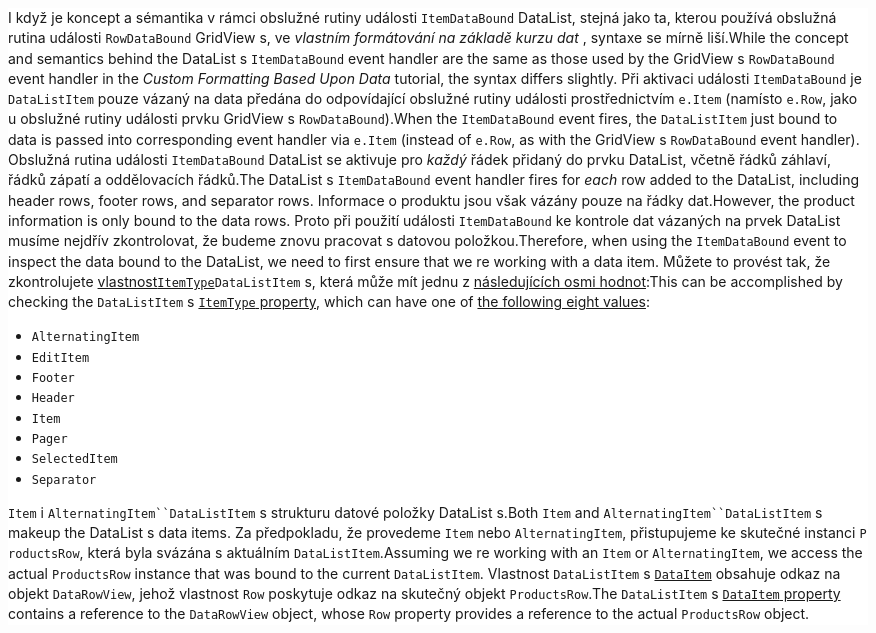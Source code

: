 <span data-ttu-id="3c0c3-168">I když je koncept a sémantika v rámci obslužné rutiny události `ItemDataBound` DataList, stejná jako ta, kterou používá obslužná rutina události `RowDataBound` GridView s, ve *vlastním formátování na základě kurzu dat* , syntaxe se mírně liší.</span><span class="sxs-lookup"><span data-stu-id="3c0c3-168">While the concept and semantics behind the DataList s `ItemDataBound` event handler are the same as those used by the GridView s `RowDataBound` event handler in the *Custom Formatting Based Upon Data* tutorial, the syntax differs slightly.</span></span> <span data-ttu-id="3c0c3-169">Při aktivaci události `ItemDataBound` je `DataListItem` pouze vázaný na data předána do odpovídající obslužné rutiny události prostřednictvím `e.Item` (namísto `e.Row`, jako u obslužné rutiny události prvku GridView s `RowDataBound`).</span><span class="sxs-lookup"><span data-stu-id="3c0c3-169">When the `ItemDataBound` event fires, the `DataListItem` just bound to data is passed into corresponding event handler via `e.Item` (instead of `e.Row`, as with the GridView s `RowDataBound` event handler).</span></span> <span data-ttu-id="3c0c3-170">Obslužná rutina události `ItemDataBound` DataList se aktivuje pro *každý* řádek přidaný do prvku DataList, včetně řádků záhlaví, řádků zápatí a oddělovacích řádků.</span><span class="sxs-lookup"><span data-stu-id="3c0c3-170">The DataList s `ItemDataBound` event handler fires for *each* row added to the DataList, including header rows, footer rows, and separator rows.</span></span> <span data-ttu-id="3c0c3-171">Informace o produktu jsou však vázány pouze na řádky dat.</span><span class="sxs-lookup"><span data-stu-id="3c0c3-171">However, the product information is only bound to the data rows.</span></span> <span data-ttu-id="3c0c3-172">Proto při použití události `ItemDataBound` ke kontrole dat vázaných na prvek DataList musíme nejdřív zkontrolovat, že budeme znovu pracovat s datovou položkou.</span><span class="sxs-lookup"><span data-stu-id="3c0c3-172">Therefore, when using the `ItemDataBound` event to inspect the data bound to the DataList, we need to first ensure that we re working with a data item.</span></span> <span data-ttu-id="3c0c3-173">Můžete to provést tak, že zkontrolujete [vlastnost`ItemType`](https://msdn.microsoft.com/library/system.web.ui.webcontrols.datalistitem.itemtype.aspx)`DataListItem` s, která může mít jednu z [následujících osmi hodnot](https://msdn.microsoft.com/library/system.web.ui.webcontrols.listitemtype.aspx):</span><span class="sxs-lookup"><span data-stu-id="3c0c3-173">This can be accomplished by checking the `DataListItem` s [`ItemType` property](https://msdn.microsoft.com/library/system.web.ui.webcontrols.datalistitem.itemtype.aspx), which can have one of [the following eight values](https://msdn.microsoft.com/library/system.web.ui.webcontrols.listitemtype.aspx):</span></span>

- `AlternatingItem`
- `EditItem`
- `Footer`
- `Header`
- `Item`
- `Pager`
- `SelectedItem`
- `Separator`

<span data-ttu-id="3c0c3-174">`Item` i `AlternatingItem``DataListItem` s strukturu datové položky DataList s.</span><span class="sxs-lookup"><span data-stu-id="3c0c3-174">Both `Item` and `AlternatingItem``DataListItem` s makeup the DataList s data items.</span></span> <span data-ttu-id="3c0c3-175">Za předpokladu, že provedeme `Item` nebo `AlternatingItem`, přistupujeme ke skutečné instanci `ProductsRow`, která byla svázána s aktuálním `DataListItem`.</span><span class="sxs-lookup"><span data-stu-id="3c0c3-175">Assuming we re working with an `Item` or `AlternatingItem`, we access the actual `ProductsRow` instance that was bound to the current `DataListItem`.</span></span> <span data-ttu-id="3c0c3-176">Vlastnost `DataListItem` s [`DataItem`](https://msdn.microsoft.com/system.web.ui.webcontrols.datalistitem.dataitem.aspx) obsahuje odkaz na objekt `DataRowView`, jehož vlastnost `Row` poskytuje odkaz na skutečný objekt `ProductsRow`.</span><span class="sxs-lookup"><span data-stu-id="3c0c3-176">The `DataListItem` s [`DataItem` property](https://msdn.microsoft.com/system.web.ui.webcontrols.datalistitem.dataitem.aspx) contains a reference to the `DataRowView` object, whose `Row` property provides a reference to the actual `ProductsRow` object.</span></span>
